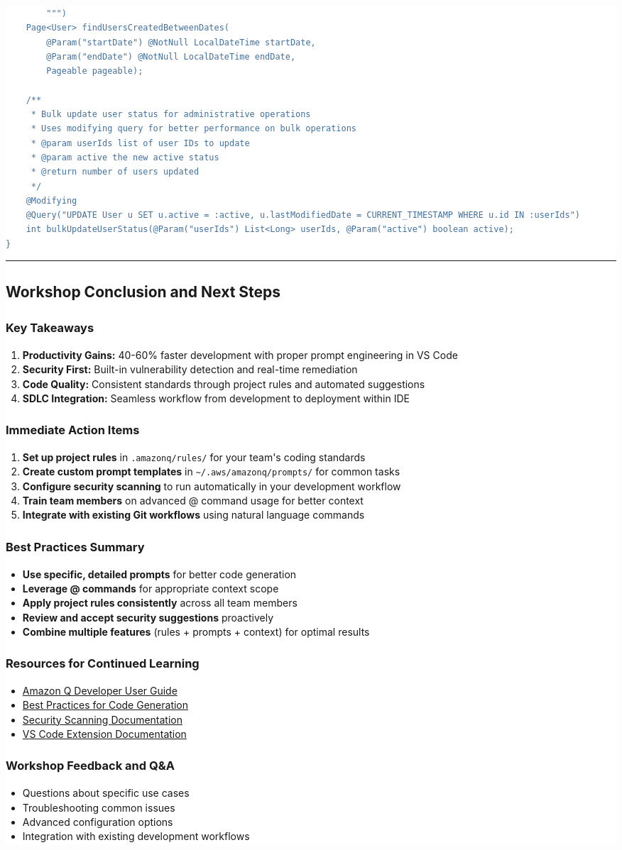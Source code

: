 ```java
        """)
    Page<User> findUsersCreatedBetweenDates(
        @Param("startDate") @NotNull LocalDateTime startDate,
        @Param("endDate") @NotNull LocalDateTime endDate,
        Pageable pageable);
    
    /**
     * Bulk update user status for administrative operations
     * Uses modifying query for better performance on bulk operations
     * @param userIds list of user IDs to update
     * @param active the new active status
     * @return number of users updated
     */
    @Modifying
    @Query("UPDATE User u SET u.active = :active, u.lastModifiedDate = CURRENT_TIMESTAMP WHERE u.id IN :userIds")
    int bulkUpdateUserStatus(@Param("userIds") List<Long> userIds, @Param("active") boolean active);
}
```

---

## Workshop Conclusion and Next Steps

### Key Takeaways
1. **Productivity Gains:** 40-60% faster development with proper prompt engineering in VS Code
2. **Security First:** Built-in vulnerability detection and real-time remediation
3. **Code Quality:** Consistent standards through project rules and automated suggestions
4. **SDLC Integration:** Seamless workflow from development to deployment within IDE

### Immediate Action Items
1. **Set up project rules** in `.amazonq/rules/` for your team's coding standards
2. **Create custom prompt templates** in `~/.aws/amazonq/prompts/` for common tasks
3. **Configure security scanning** to run automatically in your development workflow
4. **Train team members** on advanced @ command usage for better context
5. **Integrate with existing Git workflows** using natural language commands

### Best Practices Summary
- **Use specific, detailed prompts** for better code generation
- **Leverage @ commands** for appropriate context scope
- **Apply project rules consistently** across all team members
- **Review and accept security suggestions** proactively
- **Combine multiple features** (rules + prompts + context) for optimal results

### Resources for Continued Learning
- [Amazon Q Developer User Guide](https://docs.aws.amazon.com/amazonq/latest/qdeveloper-ug/)
- [Best Practices for Code Generation](https://docs.aws.amazon.com/prescriptive-guidance/latest/best-practices-code-generation/)
- [Security Scanning Documentation](https://docs.aws.amazon.com/amazonq/latest/qdeveloper-ug/security-scans.html)
- [VS Code Extension Documentation](https://docs.aws.amazon.com/amazonq/latest/qdeveloper-ug/q-in-IDE.html)

### Workshop Feedback and Q&A
- Questions about specific use cases
- Troubleshooting common issues
- Advanced configuration options
- Integration with existing development workflows